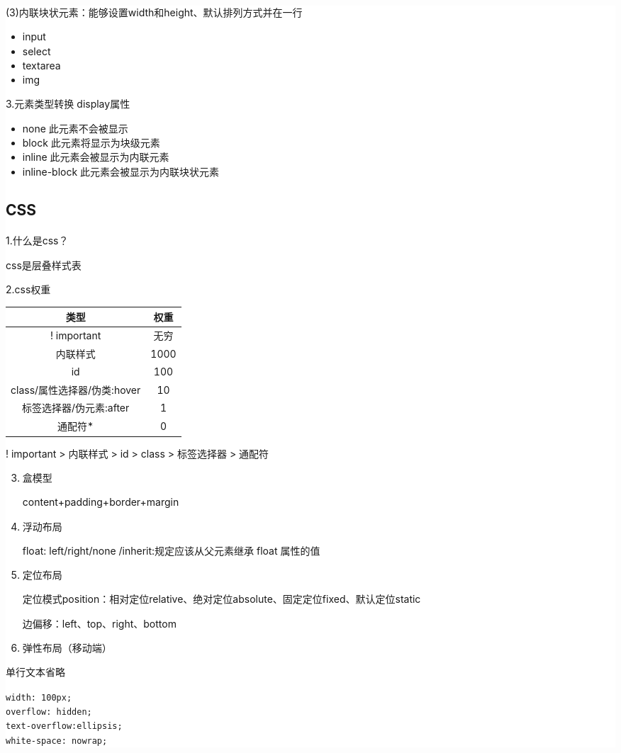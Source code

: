 (3)内联块状元素：能够设置width和height、默认排列方式并在一行

- input
- select
- textarea
- img

3.元素类型转换 display属性

- none   此元素不会被显示
- block   此元素将显示为块级元素
- inline   此元素会被显示为内联元素
- inline-block   此元素会被显示为内联块状元素

## CSS

1.什么是css？

css是层叠样式表

2.css权重

|            类型             | 权重 |
| :-------------------------: | :--: |
|         ! important         | 无穷 |
|          内联样式           | 1000 |
|             id              | 100  |
| class/属性选择器/伪类:hover |  10  |
|   标签选择器/伪元素:after   |  1   |
|           通配符*           |  0   |

! important  >   内联样式  >  id   >  class   >  标签选择器  >  通配符

3. 盒模型

   content+padding+border+margin

4. 浮动布局

   float: left/right/none /inherit:规定应该从父元素继承 float 属性的值

5. 定位布局

   定位模式position：相对定位relative、绝对定位absolute、固定定位fixed、默认定位static 

   边偏移：left、top、right、bottom

6. 弹性布局（移动端）


单行文本省略

```
width: 100px;
overflow: hidden;
text-overflow:ellipsis;
white-space: nowrap;
```
